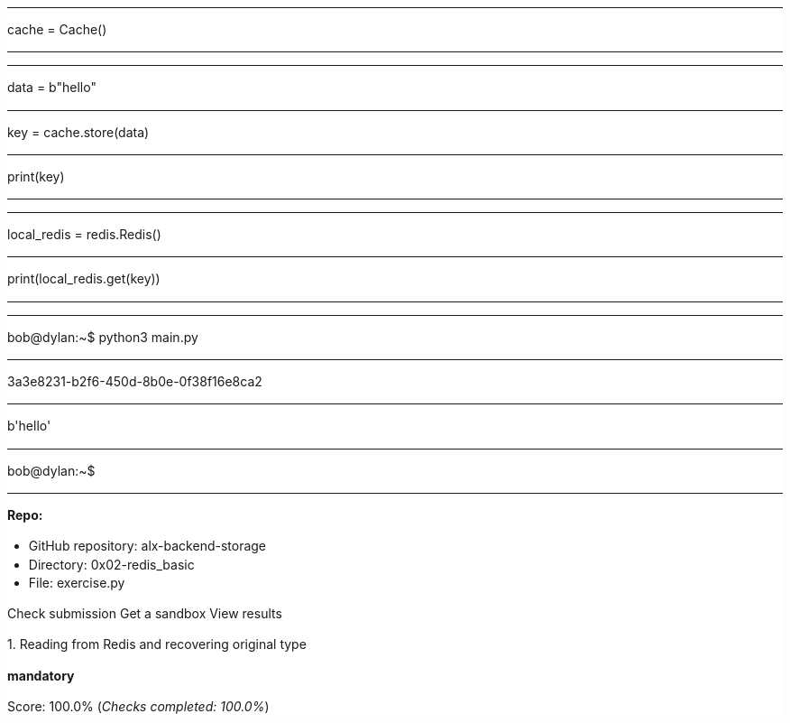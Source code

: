 ***

cache = Cache()

***

***

data = b"hello"

***

key = cache.store(data)

***

print(key)

***

***

local_redis = redis.Redis()

***

print(local_redis.get(key))

***

***

bob@dylan:\~\$ python3 main.py

***

3a3e8231-b2f6-450d-8b0e-0f38f16e8ca2

***

b'hello'

***

bob@dylan:\~\$

***

**Repo:**

-   GitHub repository: alx-backend-storage
-   Directory: 0x02-redis_basic
-   File: exercise.py

Check submission Get a sandbox View results

1\. Reading from Redis and recovering original type

**mandatory**

Score: 100.0% (*Checks completed: 100.0%*)
